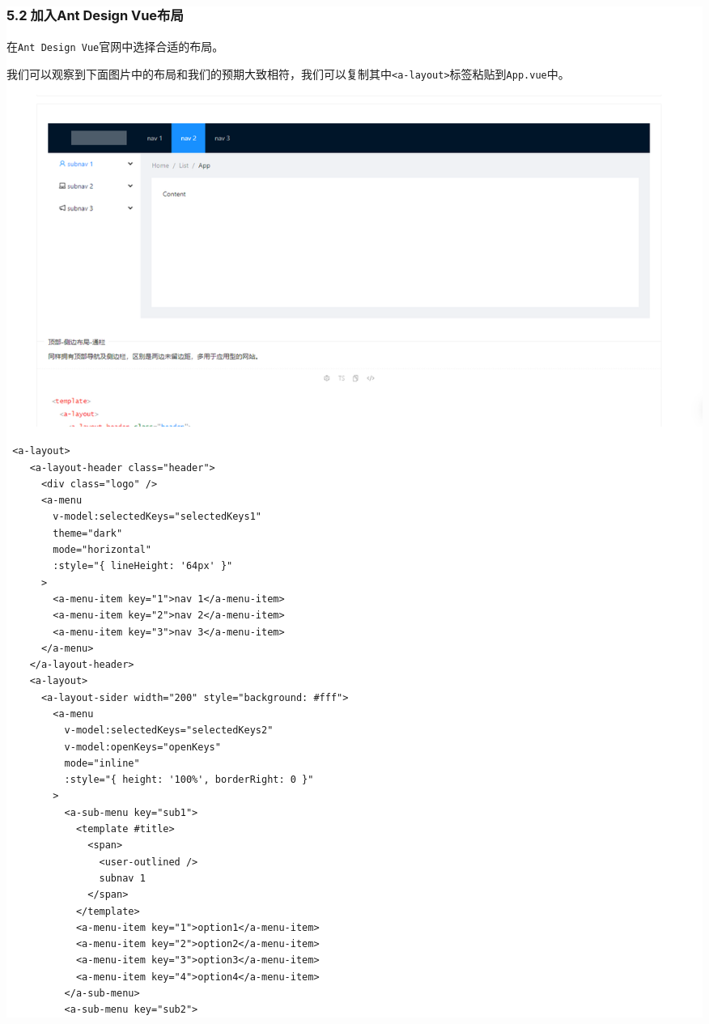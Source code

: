 ### 5.2 加入Ant Design Vue布局

在`Ant Design Vue`官网中选择合适的布局。

我们可以观察到下面图片中的布局和我们的预期大致相符，我们可以复制其中`<a-layout>`标签粘贴到`App.vue`中。

![image-20220603001126068](wiki知识库.assets/image-20220603001126068.png)

```vue
 <a-layout>
    <a-layout-header class="header">
      <div class="logo" />
      <a-menu
        v-model:selectedKeys="selectedKeys1"
        theme="dark"
        mode="horizontal"
        :style="{ lineHeight: '64px' }"
      >
        <a-menu-item key="1">nav 1</a-menu-item>
        <a-menu-item key="2">nav 2</a-menu-item>
        <a-menu-item key="3">nav 3</a-menu-item>
      </a-menu>
    </a-layout-header>
    <a-layout>
      <a-layout-sider width="200" style="background: #fff">
        <a-menu
          v-model:selectedKeys="selectedKeys2"
          v-model:openKeys="openKeys"
          mode="inline"
          :style="{ height: '100%', borderRight: 0 }"
        >
          <a-sub-menu key="sub1">
            <template #title>
              <span>
                <user-outlined />
                subnav 1
              </span>
            </template>
            <a-menu-item key="1">option1</a-menu-item>
            <a-menu-item key="2">option2</a-menu-item>
            <a-menu-item key="3">option3</a-menu-item>
            <a-menu-item key="4">option4</a-menu-item>
          </a-sub-menu>
          <a-sub-menu key="sub2">
```